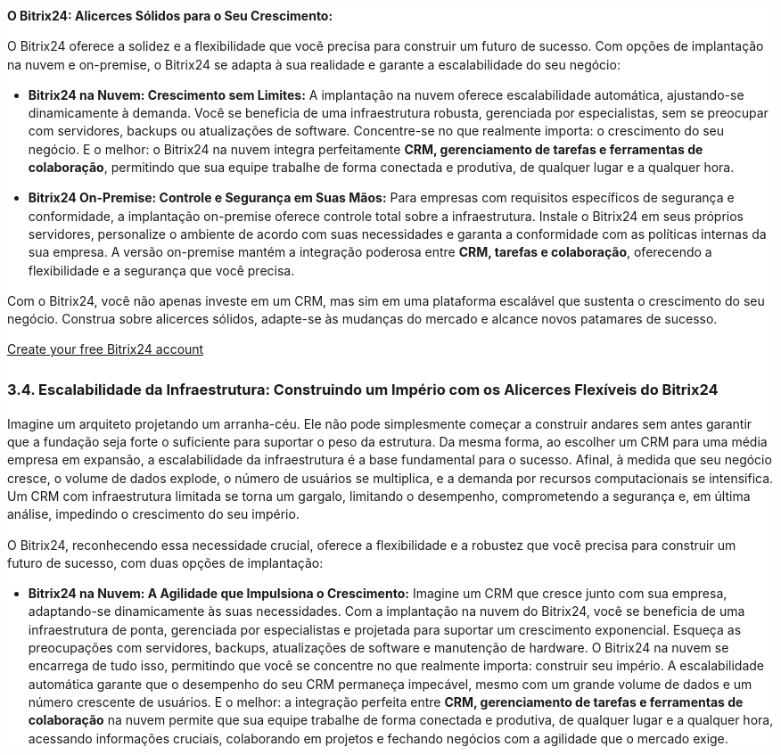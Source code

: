 **O Bitrix24:  Alicerces Sólidos para o Seu Crescimento:**

O Bitrix24 oferece a solidez e a flexibilidade que você precisa para construir um futuro de sucesso.  Com opções de implantação na nuvem e on-premise, o Bitrix24 se adapta à sua realidade e garante a escalabilidade do seu negócio:

* **Bitrix24 na Nuvem: Crescimento sem Limites:** A implantação na nuvem oferece escalabilidade automática, ajustando-se dinamicamente à demanda.  Você se beneficia de uma infraestrutura robusta, gerenciada por especialistas, sem se preocupar com servidores, backups ou atualizações de software.  Concentre-se no que realmente importa: o crescimento do seu negócio.  E o melhor: o Bitrix24 na nuvem integra perfeitamente **CRM, gerenciamento de tarefas e ferramentas de colaboração**, permitindo que sua equipe trabalhe de forma conectada e produtiva, de qualquer lugar e a qualquer hora.

* **Bitrix24 On-Premise: Controle e Segurança em Suas Mãos:**  Para empresas com requisitos específicos de segurança e conformidade, a implantação on-premise oferece controle total sobre a infraestrutura.  Instale o Bitrix24 em seus próprios servidores, personalize o ambiente de acordo com suas necessidades e garanta a conformidade com as políticas internas da sua empresa.  A versão on-premise mantém a integração poderosa entre **CRM, tarefas e colaboração**, oferecendo a flexibilidade e a segurança que você precisa.

Com o Bitrix24, você não apenas investe em um CRM, mas sim em uma plataforma escalável que sustenta o crescimento do seu negócio.  Construa sobre alicerces sólidos, adapte-se às mudanças do mercado e alcance novos patamares de sucesso.

<a href="https://www.bitrix24.com/create.php?p=25482205&p1=4.%D0%92%D1%8B%D0%B1%D0%BE%D1%80CRM%D0%B4%D0%BB%D1%8F%D1%81%D1%80%D0%B5%D0%B4%D0%BD%D0%B5%D0%B3%D0%BE%D0%B1%D0%B8%D0%B7%D0%BD%D0%B5%D1%81%D0%B0%3A%D0%BD%D0%B0%D1%87%D1%82%D0%BE%D0%BE%D0%B1%D1%80%D0%B0%D1%82%D0%B8%D1%82%D1%8C%D0%B2%D0%BD%D0%B8%D0%BC%D0%B0%D0%BD%D0%B8%D0%B5%D0%BF%D1%80%D0%B8%D0%BC%D0%B0%D1%81%D1%88%D1%82%D0%B0%D0%B1%D0%B8%D1%80%D0%BE%D0%B2%D0%B0%D0%BD%D0%B8%D0%B8%3F" rel="noindex nofollow">Create your free Bitrix24 account</a>

### 3.4. Escalabilidade da Infraestrutura:  Construindo um Império com os Alicerces Flexíveis do Bitrix24

Imagine um arquiteto projetando um arranha-céu.  Ele não pode simplesmente começar a construir andares sem antes garantir que a fundação seja forte o suficiente para suportar o peso da estrutura.  Da mesma forma, ao escolher um CRM para uma média empresa em expansão, a escalabilidade da infraestrutura é a base fundamental para o sucesso.  Afinal, à medida que seu negócio cresce, o volume de dados explode, o número de usuários se multiplica, e a demanda por recursos computacionais se intensifica.  Um CRM com infraestrutura limitada se torna um gargalo, limitando o desempenho, comprometendo a segurança e, em última análise, impedindo o crescimento do seu império.

O Bitrix24, reconhecendo essa necessidade crucial, oferece a flexibilidade e a robustez que você precisa para construir um futuro de sucesso, com duas opções de implantação:

* **Bitrix24 na Nuvem:  A Agilidade que Impulsiona o Crescimento:**  Imagine um CRM que cresce junto com sua empresa, adaptando-se dinamicamente às suas necessidades.  Com a implantação na nuvem do Bitrix24, você se beneficia de uma infraestrutura de ponta, gerenciada por especialistas e projetada para suportar um crescimento exponencial.  Esqueça as preocupações com servidores, backups, atualizações de software e manutenção de hardware.  O Bitrix24 na nuvem se encarrega de tudo isso, permitindo que você se concentre no que realmente importa:  construir seu império.  A escalabilidade automática garante que o desempenho do seu CRM permaneça impecável, mesmo com um grande volume de dados e um número crescente de usuários.  E o melhor: a integração perfeita entre **CRM, gerenciamento de tarefas e ferramentas de colaboração** na nuvem permite que sua equipe trabalhe de forma conectada e produtiva, de qualquer lugar e a qualquer hora, acessando informações cruciais, colaborando em projetos e fechando negócios com a agilidade que o mercado exige.
